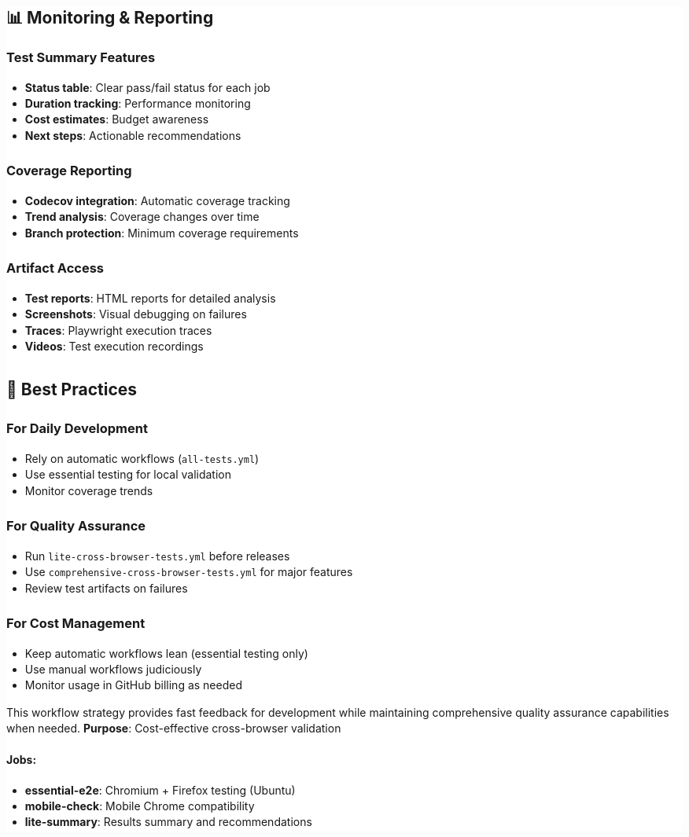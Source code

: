 ## 📊 Monitoring & Reporting

### Test Summary Features

- **Status table**: Clear pass/fail status for each job
- **Duration tracking**: Performance monitoring
- **Cost estimates**: Budget awareness
- **Next steps**: Actionable recommendations

### Coverage Reporting

- **Codecov integration**: Automatic coverage tracking
- **Trend analysis**: Coverage changes over time
- **Branch protection**: Minimum coverage requirements

### Artifact Access

- **Test reports**: HTML reports for detailed analysis
- **Screenshots**: Visual debugging on failures
- **Traces**: Playwright execution traces
- **Videos**: Test execution recordings

## 🎯 Best Practices

### For Daily Development

- Rely on automatic workflows (`all-tests.yml`)
- Use essential testing for local validation
- Monitor coverage trends

### For Quality Assurance

- Run `lite-cross-browser-tests.yml` before releases
- Use `comprehensive-cross-browser-tests.yml` for major features
- Review test artifacts on failures

### For Cost Management

- Keep automatic workflows lean (essential testing only)
- Use manual workflows judiciously
- Monitor usage in GitHub billing as needed

This workflow strategy provides fast feedback for development while maintaining comprehensive quality assurance capabilities when needed.
**Purpose**: Cost-effective cross-browser validation

#### Jobs:

- **essential-e2e**: Chromium + Firefox testing (Ubuntu)
- **mobile-check**: Mobile Chrome compatibility
- **lite-summary**: Results summary and recommendations
